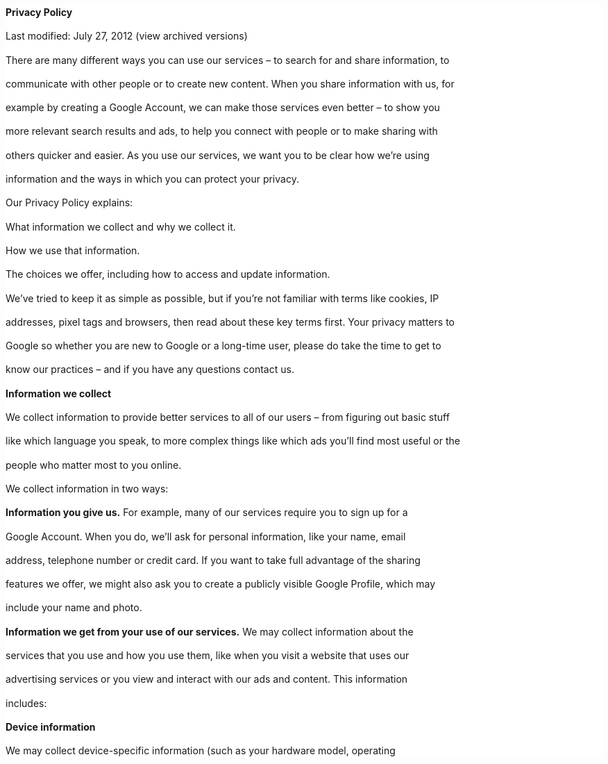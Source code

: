 **Privacy Policy**

Last modified: July 27, 2012 (view archived versions)

There are many different ways you can use our services – to search for and share information, to

communicate with other people or to create new content. When you share information with us, for

example by creating a Google Account, we can make those services even better – to show you

more relevant search results and ads, to help you connect with people or to make sharing with

others quicker and easier. As you use our services, we want you to be clear how we’re using

information and the ways in which you can protect your privacy.

Our Privacy Policy explains:

What information we collect and why we collect it.

How we use that information.

The choices we offer, including how to access and update information.

We’ve tried to keep it as simple as possible, but if you’re not familiar with terms like cookies, IP

addresses, pixel tags and browsers, then read about these key terms first. Your privacy matters to

Google so whether you are new to Google or a long-time user, please do take the time to get to

know our practices – and if you have any questions contact us.

**Information we collect**

We collect information to provide better services to all of our users – from figuring out basic stuff

like which language you speak, to more complex things like which ads you’ll find most useful or the

people who matter most to you online.

We collect information in two ways:

**Information you give us.** For example, many of our services require you to sign up for a

Google Account. When you do, we’ll ask for personal information, like your name, email

address, telephone number or credit card. If you want to take full advantage of the sharing

features we offer, we might also ask you to create a publicly visible Google Profile, which may

include your name and photo.

**Information we get from your use of our services.** We may collect information about the

services that you use and how you use them, like when you visit a website that uses our

advertising services or you view and interact with our ads and content. This information

includes:

**Device information**

We may collect device-specific information (such as your hardware model, operating
